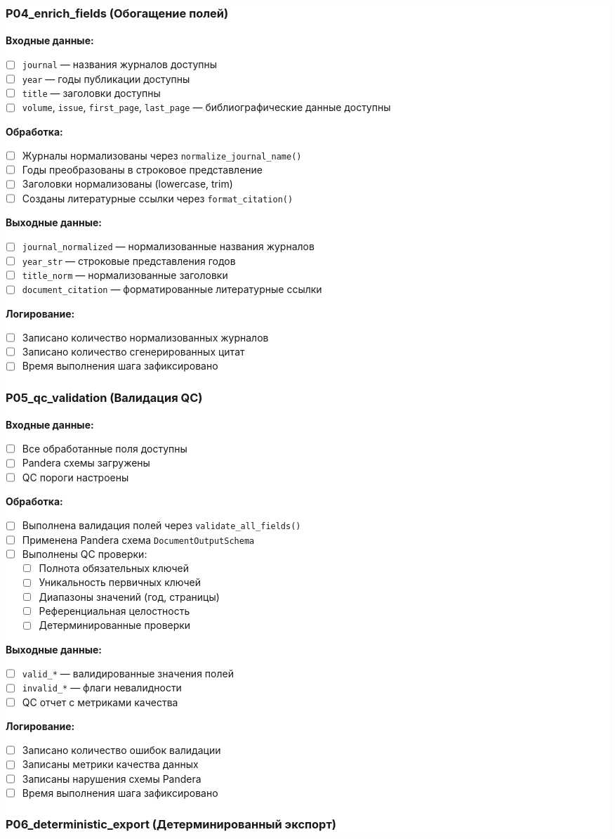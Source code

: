 ### P04_enrich_fields (Обогащение полей)

**Входные данные:**
- [ ] `journal` — названия журналов доступны
- [ ] `year` — годы публикации доступны
- [ ] `title` — заголовки доступны
- [ ] `volume`, `issue`, `first_page`, `last_page` — библиографические данные доступны

**Обработка:**
- [ ] Журналы нормализованы через `normalize_journal_name()`
- [ ] Годы преобразованы в строковое представление
- [ ] Заголовки нормализованы (lowercase, trim)
- [ ] Созданы литературные ссылки через `format_citation()`

**Выходные данные:**
- [ ] `journal_normalized` — нормализованные названия журналов
- [ ] `year_str` — строковые представления годов
- [ ] `title_norm` — нормализованные заголовки
- [ ] `document_citation` — форматированные литературные ссылки

**Логирование:**
- [ ] Записано количество нормализованных журналов
- [ ] Записано количество сгенерированных цитат
- [ ] Время выполнения шага зафиксировано

### P05_qc_validation (Валидация QC)

**Входные данные:**
- [ ] Все обработанные поля доступны
- [ ] Pandera схемы загружены
- [ ] QC пороги настроены

**Обработка:**
- [ ] Выполнена валидация полей через `validate_all_fields()`
- [ ] Применена Pandera схема `DocumentOutputSchema`
- [ ] Выполнены QC проверки:
  - [ ] Полнота обязательных ключей
  - [ ] Уникальность первичных ключей
  - [ ] Диапазоны значений (год, страницы)
  - [ ] Референциальная целостность
  - [ ] Детерминированные проверки

**Выходные данные:**
- [ ] `valid_*` — валидированные значения полей
- [ ] `invalid_*` — флаги невалидности
- [ ] QC отчет с метриками качества

**Логирование:**
- [ ] Записано количество ошибок валидации
- [ ] Записаны метрики качества данных
- [ ] Записаны нарушения схемы Pandera
- [ ] Время выполнения шага зафиксировано

### P06_deterministic_export (Детерминированный экспорт)
